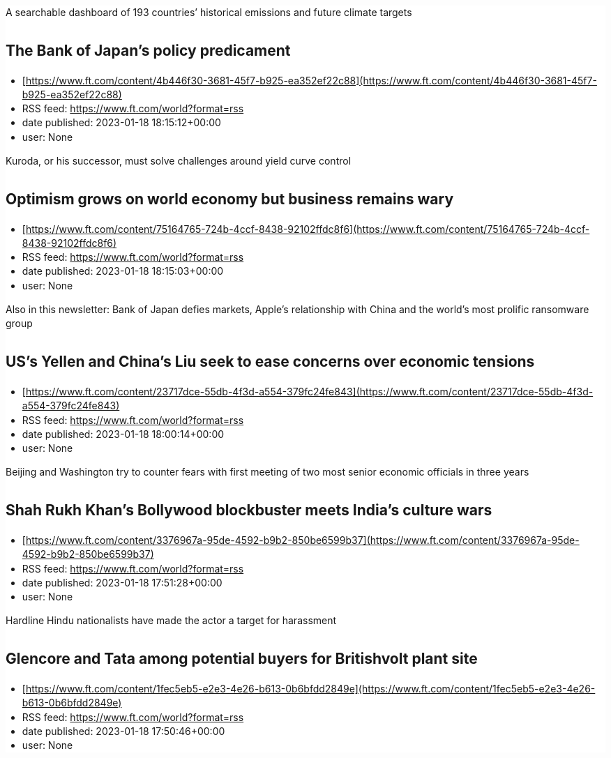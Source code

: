 A searchable dashboard of 193 countries’ historical emissions and future climate targets

## The Bank of Japan’s policy predicament
 - [https://www.ft.com/content/4b446f30-3681-45f7-b925-ea352ef22c88](https://www.ft.com/content/4b446f30-3681-45f7-b925-ea352ef22c88)
 - RSS feed: https://www.ft.com/world?format=rss
 - date published: 2023-01-18 18:15:12+00:00
 - user: None

Kuroda, or his successor, must solve challenges around yield curve control

## Optimism grows on world economy but business remains wary
 - [https://www.ft.com/content/75164765-724b-4ccf-8438-92102ffdc8f6](https://www.ft.com/content/75164765-724b-4ccf-8438-92102ffdc8f6)
 - RSS feed: https://www.ft.com/world?format=rss
 - date published: 2023-01-18 18:15:03+00:00
 - user: None

Also in this newsletter: Bank of Japan defies markets, Apple’s relationship with China and the world’s most prolific ransomware group

## US’s Yellen and China’s Liu seek to ease concerns over economic tensions
 - [https://www.ft.com/content/23717dce-55db-4f3d-a554-379fc24fe843](https://www.ft.com/content/23717dce-55db-4f3d-a554-379fc24fe843)
 - RSS feed: https://www.ft.com/world?format=rss
 - date published: 2023-01-18 18:00:14+00:00
 - user: None

Beijing and Washington try to counter fears with first meeting of two most senior economic officials in three years

## Shah Rukh Khan’s Bollywood blockbuster meets India’s culture wars
 - [https://www.ft.com/content/3376967a-95de-4592-b9b2-850be6599b37](https://www.ft.com/content/3376967a-95de-4592-b9b2-850be6599b37)
 - RSS feed: https://www.ft.com/world?format=rss
 - date published: 2023-01-18 17:51:28+00:00
 - user: None

Hardline Hindu nationalists have made the actor a target for harassment

## Glencore and Tata among potential buyers for Britishvolt plant site
 - [https://www.ft.com/content/1fec5eb5-e2e3-4e26-b613-0b6bfdd2849e](https://www.ft.com/content/1fec5eb5-e2e3-4e26-b613-0b6bfdd2849e)
 - RSS feed: https://www.ft.com/world?format=rss
 - date published: 2023-01-18 17:50:46+00:00
 - user: None
